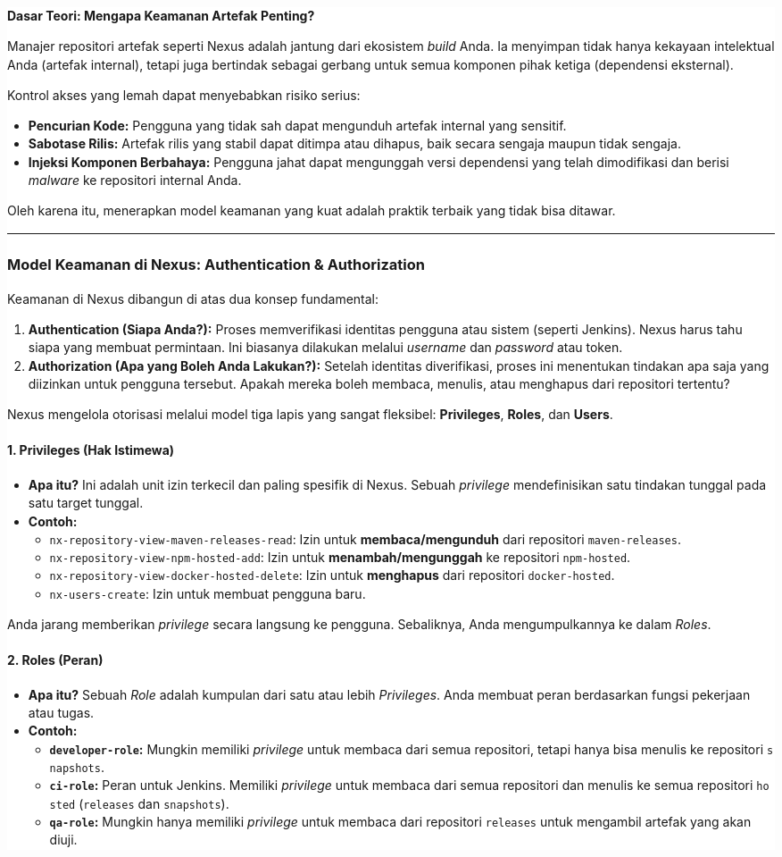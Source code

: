 **Dasar Teori: Mengapa Keamanan Artefak Penting?**

Manajer repositori artefak seperti Nexus adalah jantung dari ekosistem *build* Anda. Ia menyimpan tidak hanya kekayaan intelektual Anda (artefak internal), tetapi juga bertindak sebagai gerbang untuk semua komponen pihak ketiga (dependensi eksternal).

Kontrol akses yang lemah dapat menyebabkan risiko serius:
* **Pencurian Kode:** Pengguna yang tidak sah dapat mengunduh artefak internal yang sensitif.
* **Sabotase Rilis:** Artefak rilis yang stabil dapat ditimpa atau dihapus, baik secara sengaja maupun tidak sengaja.
* **Injeksi Komponen Berbahaya:** Pengguna jahat dapat mengunggah versi dependensi yang telah dimodifikasi dan berisi *malware* ke repositori internal Anda.

Oleh karena itu, menerapkan model keamanan yang kuat adalah praktik terbaik yang tidak bisa ditawar.

---

### **Model Keamanan di Nexus: Authentication & Authorization**

Keamanan di Nexus dibangun di atas dua konsep fundamental:

1.  **Authentication (Siapa Anda?):** Proses memverifikasi identitas pengguna atau sistem (seperti Jenkins). Nexus harus tahu siapa yang membuat permintaan. Ini biasanya dilakukan melalui *username* dan *password* atau token.
2.  **Authorization (Apa yang Boleh Anda Lakukan?):** Setelah identitas diverifikasi, proses ini menentukan tindakan apa saja yang diizinkan untuk pengguna tersebut. Apakah mereka boleh membaca, menulis, atau menghapus dari repositori tertentu?

Nexus mengelola otorisasi melalui model tiga lapis yang sangat fleksibel: **Privileges**, **Roles**, dan **Users**.



#### **1. Privileges (Hak Istimewa)**

* **Apa itu?** Ini adalah unit izin terkecil dan paling spesifik di Nexus. Sebuah *privilege* mendefinisikan satu tindakan tunggal pada satu target tunggal.
* **Contoh:**
    * `nx-repository-view-maven-releases-read`: Izin untuk **membaca/mengunduh** dari repositori `maven-releases`.
    * `nx-repository-view-npm-hosted-add`: Izin untuk **menambah/mengunggah** ke repositori `npm-hosted`.
    * `nx-repository-view-docker-hosted-delete`: Izin untuk **menghapus** dari repositori `docker-hosted`.
    * `nx-users-create`: Izin untuk membuat pengguna baru.

Anda jarang memberikan *privilege* secara langsung ke pengguna. Sebaliknya, Anda mengumpulkannya ke dalam *Roles*.

#### **2. Roles (Peran)**

* **Apa itu?** Sebuah *Role* adalah kumpulan dari satu atau lebih *Privileges*. Anda membuat peran berdasarkan fungsi pekerjaan atau tugas.
* **Contoh:**
    * **`developer-role`:** Mungkin memiliki *privilege* untuk membaca dari semua repositori, tetapi hanya bisa menulis ke repositori `snapshots`.
    * **`ci-role`:** Peran untuk Jenkins. Memiliki *privilege* untuk membaca dari semua repositori dan menulis ke semua repositori `hosted` (`releases` dan `snapshots`).
    * **`qa-role`:** Mungkin hanya memiliki *privilege* untuk membaca dari repositori `releases` untuk mengambil artefak yang akan diuji.
